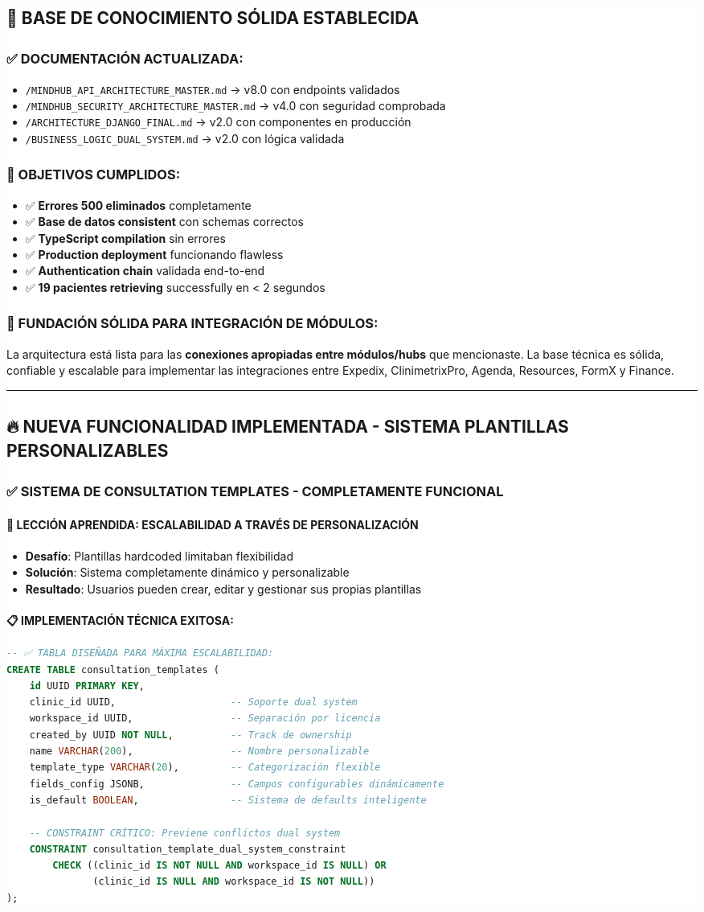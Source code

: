 
## 📖 **BASE DE CONOCIMIENTO SÓLIDA ESTABLECIDA**

### **✅ DOCUMENTACIÓN ACTUALIZADA:**
- `/MINDHUB_API_ARCHITECTURE_MASTER.md` → v8.0 con endpoints validados
- `/MINDHUB_SECURITY_ARCHITECTURE_MASTER.md` → v4.0 con seguridad comprobada  
- `/ARCHITECTURE_DJANGO_FINAL.md` → v2.0 con componentes en producción
- `/BUSINESS_LOGIC_DUAL_SYSTEM.md` → v2.0 con lógica validada

### **🎯 OBJETIVOS CUMPLIDOS:**
- ✅ **Errores 500 eliminados** completamente
- ✅ **Base de datos consistent** con schemas correctos
- ✅ **TypeScript compilation** sin errores
- ✅ **Production deployment** funcionando flawless
- ✅ **Authentication chain** validada end-to-end
- ✅ **19 pacientes retrieving** successfully en < 2 segundos

### **🚀 FUNDACIÓN SÓLIDA PARA INTEGRACIÓN DE MÓDULOS:**
La arquitectura está lista para las **conexiones apropiadas entre módulos/hubs** que mencionaste. La base técnica es sólida, confiable y escalable para implementar las integraciones entre Expedix, ClinimetrixPro, Agenda, Resources, FormX y Finance.

---

## 🔥 **NUEVA FUNCIONALIDAD IMPLEMENTADA - SISTEMA PLANTILLAS PERSONALIZABLES**

### **✅ SISTEMA DE CONSULTATION TEMPLATES - COMPLETAMENTE FUNCIONAL**

#### **🎯 LECCIÓN APRENDIDA: ESCALABILIDAD A TRAVÉS DE PERSONALIZACIÓN**
- **Desafío**: Plantillas hardcoded limitaban flexibilidad
- **Solución**: Sistema completamente dinámico y personalizable  
- **Resultado**: Usuarios pueden crear, editar y gestionar sus propias plantillas

#### **📋 IMPLEMENTACIÓN TÉCNICA EXITOSA:**
```sql
-- ✅ TABLA DISEÑADA PARA MÁXIMA ESCALABILIDAD:
CREATE TABLE consultation_templates (
    id UUID PRIMARY KEY,
    clinic_id UUID,                    -- Soporte dual system
    workspace_id UUID,                 -- Separación por licencia
    created_by UUID NOT NULL,          -- Track de ownership
    name VARCHAR(200),                 -- Nombre personalizable
    template_type VARCHAR(20),         -- Categorización flexible
    fields_config JSONB,               -- Campos configurables dinámicamente
    is_default BOOLEAN,                -- Sistema de defaults inteligente
    
    -- CONSTRAINT CRÍTICO: Previene conflictos dual system
    CONSTRAINT consultation_template_dual_system_constraint 
        CHECK ((clinic_id IS NOT NULL AND workspace_id IS NULL) OR 
               (clinic_id IS NULL AND workspace_id IS NOT NULL))
);
```
